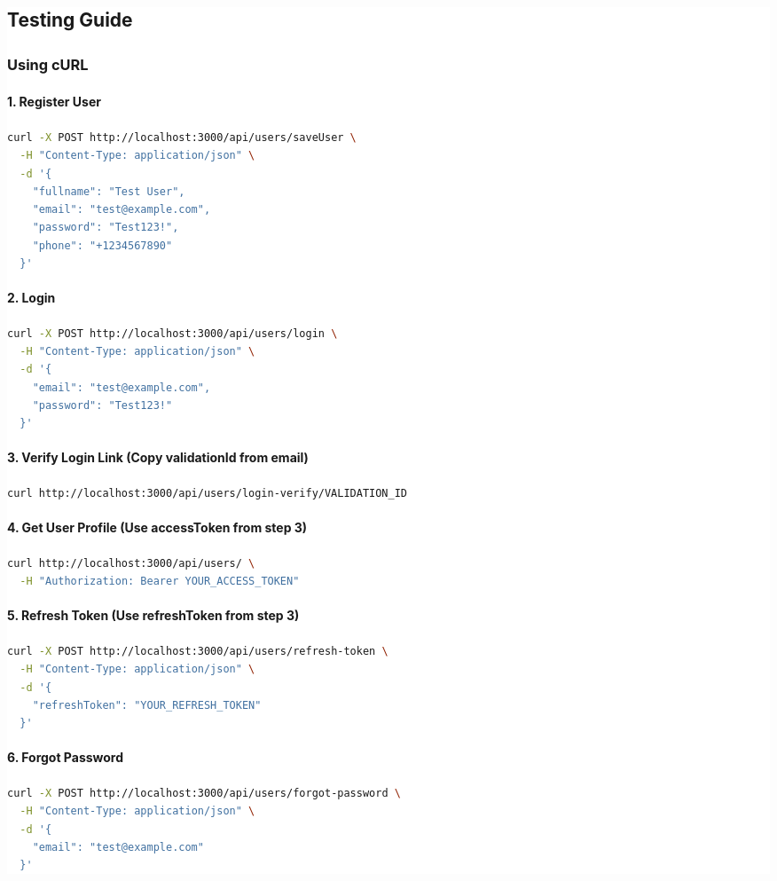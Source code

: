 
## Testing Guide

### Using cURL

#### 1. Register User
```bash
curl -X POST http://localhost:3000/api/users/saveUser \
  -H "Content-Type: application/json" \
  -d '{
    "fullname": "Test User",
    "email": "test@example.com",
    "password": "Test123!",
    "phone": "+1234567890"
  }'
```

#### 2. Login
```bash
curl -X POST http://localhost:3000/api/users/login \
  -H "Content-Type: application/json" \
  -d '{
    "email": "test@example.com",
    "password": "Test123!"
  }'
```

#### 3. Verify Login Link (Copy validationId from email)
```bash
curl http://localhost:3000/api/users/login-verify/VALIDATION_ID
```

#### 4. Get User Profile (Use accessToken from step 3)
```bash
curl http://localhost:3000/api/users/ \
  -H "Authorization: Bearer YOUR_ACCESS_TOKEN"
```

#### 5. Refresh Token (Use refreshToken from step 3)
```bash
curl -X POST http://localhost:3000/api/users/refresh-token \
  -H "Content-Type: application/json" \
  -d '{
    "refreshToken": "YOUR_REFRESH_TOKEN"
  }'
```

#### 6. Forgot Password
```bash
curl -X POST http://localhost:3000/api/users/forgot-password \
  -H "Content-Type: application/json" \
  -d '{
    "email": "test@example.com"
  }'
```
